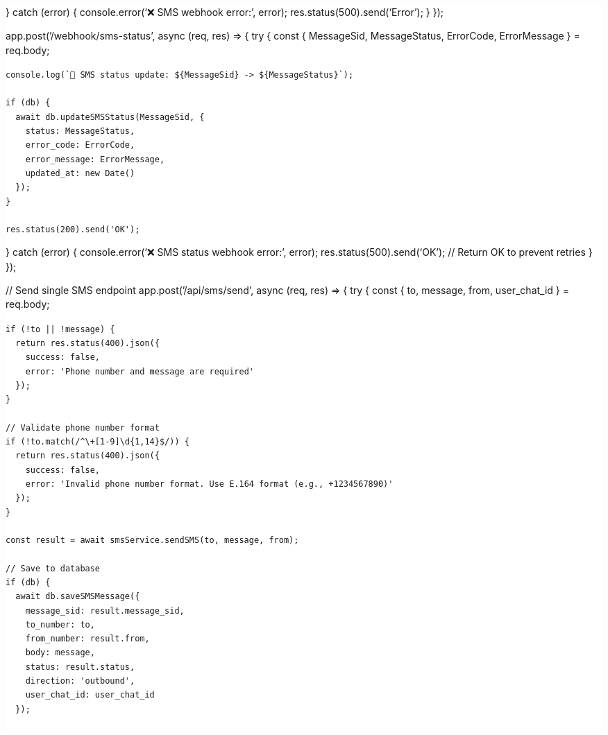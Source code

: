 } catch (error) {
console.error(‘❌ SMS webhook error:’, error);
res.status(500).send(‘Error’);
}
});

app.post(’/webhook/sms-status’, async (req, res) => {
try {
const { MessageSid, MessageStatus, ErrorCode, ErrorMessage } = req.body;

```
console.log(`📱 SMS status update: ${MessageSid} -> ${MessageStatus}`);

if (db) {
  await db.updateSMSStatus(MessageSid, {
    status: MessageStatus,
    error_code: ErrorCode,
    error_message: ErrorMessage,
    updated_at: new Date()
  });
}

res.status(200).send('OK');
```

} catch (error) {
console.error(‘❌ SMS status webhook error:’, error);
res.status(500).send(‘OK’); // Return OK to prevent retries
}
});

// Send single SMS endpoint
app.post(’/api/sms/send’, async (req, res) => {
try {
const { to, message, from, user_chat_id } = req.body;

```
if (!to || !message) {
  return res.status(400).json({
    success: false,
    error: 'Phone number and message are required'
  });
}

// Validate phone number format
if (!to.match(/^\+[1-9]\d{1,14}$/)) {
  return res.status(400).json({
    success: false,
    error: 'Invalid phone number format. Use E.164 format (e.g., +1234567890)'
  });
}

const result = await smsService.sendSMS(to, message, from);

// Save to database
if (db) {
  await db.saveSMSMessage({
    message_sid: result.message_sid,
    to_number: to,
    from_number: result.from,
    body: message,
    status: result.status,
    direction: 'outbound',
    user_chat_id: user_chat_id
  });
  
```